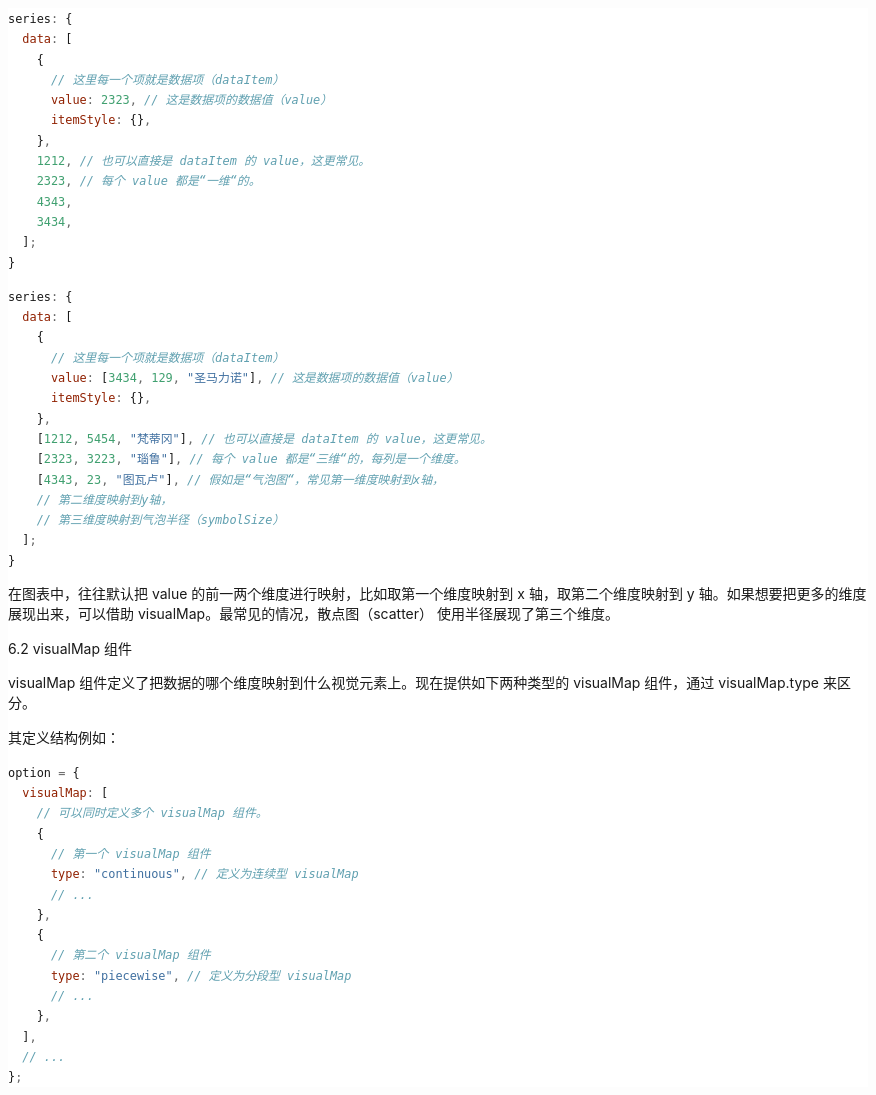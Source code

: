 ```js
series: {
  data: [
    {
      // 这里每一个项就是数据项（dataItem）
      value: 2323, // 这是数据项的数据值（value）
      itemStyle: {},
    },
    1212, // 也可以直接是 dataItem 的 value，这更常见。
    2323, // 每个 value 都是“一维“的。
    4343,
    3434,
  ];
}
```

```js
series: {
  data: [
    {
      // 这里每一个项就是数据项（dataItem）
      value: [3434, 129, "圣马力诺"], // 这是数据项的数据值（value）
      itemStyle: {},
    },
    [1212, 5454, "梵蒂冈"], // 也可以直接是 dataItem 的 value，这更常见。
    [2323, 3223, "瑙鲁"], // 每个 value 都是“三维“的，每列是一个维度。
    [4343, 23, "图瓦卢"], // 假如是“气泡图“，常见第一维度映射到x轴，
    // 第二维度映射到y轴，
    // 第三维度映射到气泡半径（symbolSize）
  ];
}
```

在图表中，往往默认把 value 的前一两个维度进行映射，比如取第一个维度映射到 x 轴，取第二个维度映射到 y 轴。如果想要把更多的维度展现出来，可以借助 visualMap。最常见的情况，散点图（scatter） 使用半径展现了第三个维度。

6.2 visualMap 组件

visualMap 组件定义了把数据的哪个维度映射到什么视觉元素上。现在提供如下两种类型的 visualMap 组件，通过 visualMap.type 来区分。

其定义结构例如：

```js
option = {
  visualMap: [
    // 可以同时定义多个 visualMap 组件。
    {
      // 第一个 visualMap 组件
      type: "continuous", // 定义为连续型 visualMap
      // ...
    },
    {
      // 第二个 visualMap 组件
      type: "piecewise", // 定义为分段型 visualMap
      // ...
    },
  ],
  // ...
};
```
